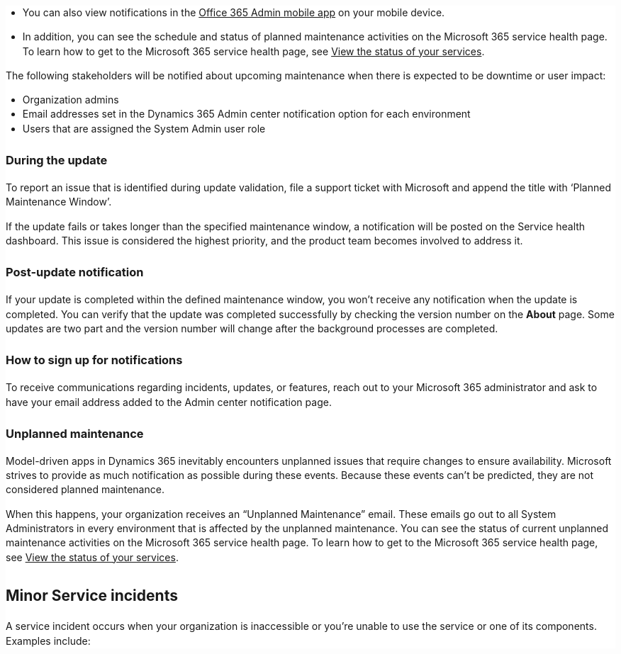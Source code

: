 - You can also view notifications in the [Office 365 Admin mobile app](https://products.office.com/business/manage-office-365-admin-app) on your mobile device.  

- In addition, you can see the schedule and status of planned maintenance activities on the Microsoft 365 service health page. To learn how to get to the Microsoft 365 service health page, see [View the status of your services](https://support.office.com/article/View-the-status-of-your-services-932ad3ad-533c-418a-b938-6e44e8bc33b0).

The following stakeholders will be notified about upcoming maintenance when there is expected to be downtime or user impact:

- Organization admins
- Email addresses set in the Dynamics 365 Admin center notification option for each environment
- Users that are assigned the System Admin user role
  
### During the update

To report an issue that is identified during update validation, file a support ticket with Microsoft and append the title with ‘Planned Maintenance Window’.
 
If the update fails or takes longer than the specified maintenance window, a notification will be posted on the Service health dashboard. This issue is considered the highest priority, and the product team becomes involved to address it. 
 
### Post-update notification

If your update is completed within the defined maintenance window, you won’t receive any notification when the update is completed. You can verify that the update was completed successfully by checking the version number on the **About** page.  Some updates are two part and the version number will change after the background processes are completed.

### How to sign up for notifications

To receive communications regarding incidents, updates, or features, reach out to your Microsoft 365 administrator and ask to have your email address added to the Admin center notification page.

<a name="bkmk_UnplannedMaintenance"></a>  

### Unplanned maintenance  
Model-driven apps in Dynamics 365 inevitably encounters unplanned issues that require changes to ensure availability. Microsoft strives to provide as much notification as possible during these events. Because these events can’t be predicted, they are not considered planned maintenance.

When this happens, your organization receives an “Unplanned Maintenance” email. These emails go out to all System Administrators in every environment that is affected by the unplanned maintenance. You can see the status of current unplanned maintenance activities on the Microsoft 365 service health page. To learn how to get to the Microsoft 365 service health page, see  [View the status of your services](https://support.office.com/article/View-the-status-of-your-services-932ad3ad-533c-418a-b938-6e44e8bc33b0).  

## Minor Service incidents  
A service incident occurs when your organization is inaccessible or you’re unable to use the service or one of its components. Examples include:  
  